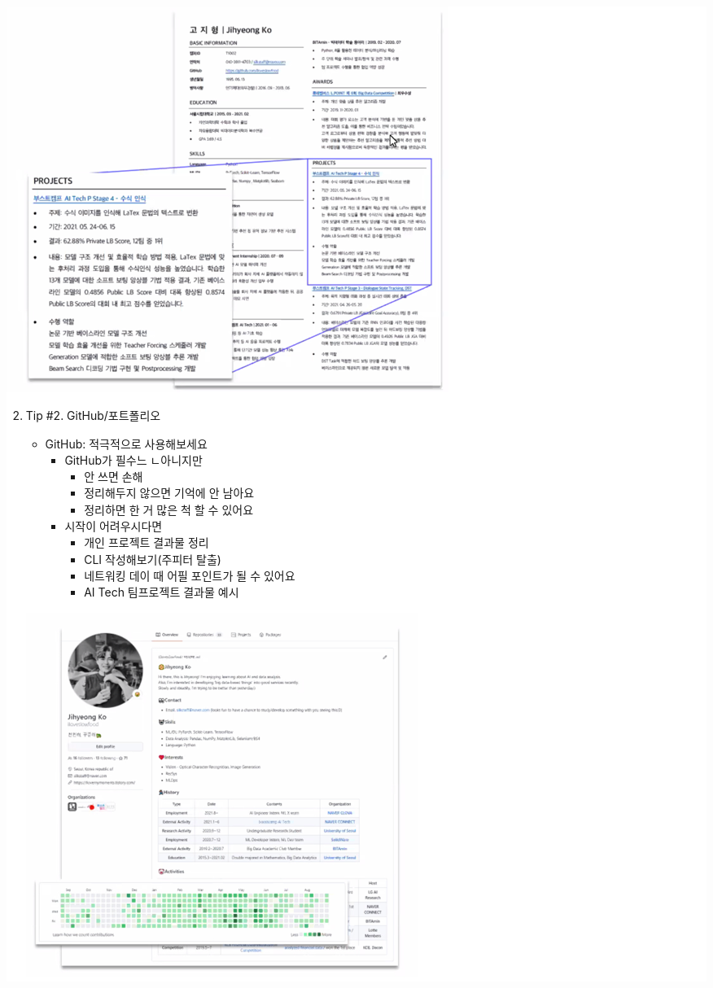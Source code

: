    ![](./img/1630921083662.png)

2. Tip #2. GitHub/포트폴리오

   - GitHub: 적극적으로 사용해보세요
     - GitHub가 필수느 ㄴ아니지만
       - 안 쓰면 손해
       - 정리해두지 않으면 기억에 안 남아요
       - 정리하면 한 거 많은 척 할 수 있어요
     - 시작이 어려우시다면
       - 개인 프로젝트 결과물 정리
       - CLI 작성해보기(주피터 탈출)
       - 네트워킹 데이 때 어필 포인트가 될 수 있어요
       - AI Tech 팀프로젝트 결과물 예시
   
   ![](./img/1630921318263.png)
